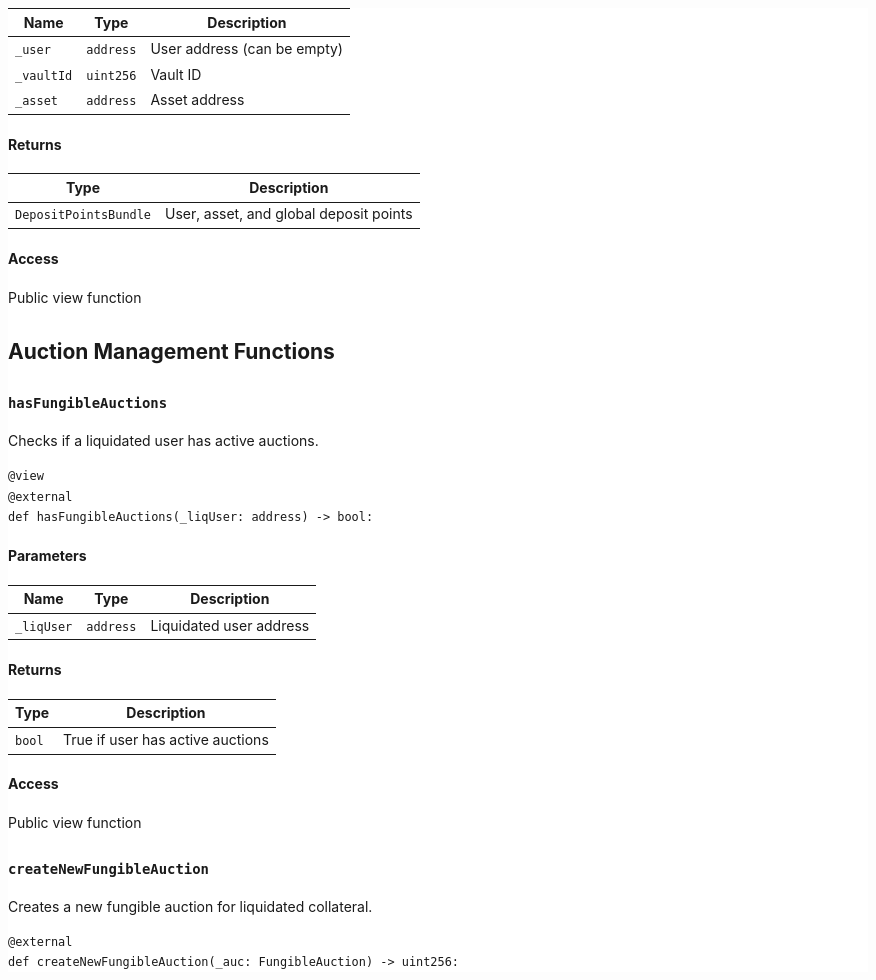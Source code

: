 | Name       | Type      | Description                 |
| ---------- | --------- | --------------------------- |
| `_user`    | `address` | User address (can be empty) |
| `_vaultId` | `uint256` | Vault ID                    |
| `_asset`   | `address` | Asset address               |

#### Returns

| Type                  | Description                            |
| --------------------- | -------------------------------------- |
| `DepositPointsBundle` | User, asset, and global deposit points |

#### Access

Public view function

## Auction Management Functions

### `hasFungibleAuctions`

Checks if a liquidated user has active auctions.

```vyper
@view
@external
def hasFungibleAuctions(_liqUser: address) -> bool:
```

#### Parameters

| Name       | Type      | Description             |
| ---------- | --------- | ----------------------- |
| `_liqUser` | `address` | Liquidated user address |

#### Returns

| Type   | Description                      |
| ------ | -------------------------------- |
| `bool` | True if user has active auctions |

#### Access

Public view function

### `createNewFungibleAuction`

Creates a new fungible auction for liquidated collateral.

```vyper
@external
def createNewFungibleAuction(_auc: FungibleAuction) -> uint256:
```
